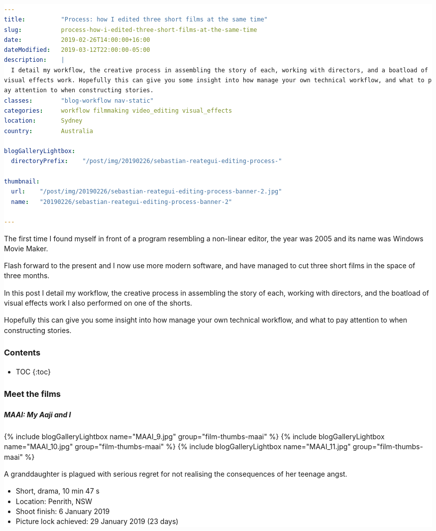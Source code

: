 ```yaml
---
title:          "Process: how I edited three short films at the same time"
slug:           process-how-i-edited-three-short-films-at-the-same-time
date:           2019-02-26T14:00:00+16:00
dateModified:   2019-03-12T22:00:00-05:00
description:    |
  I detail my workflow, the creative process in assembling the story of each, working with directors, and a boatload of visual effects work. Hopefully this can give you some insight into how manage your own technical workflow, and what to pay attention to when constructing stories.
classes:        "blog-workflow nav-static"
categories:     workflow filmmaking video_editing visual_effects
location:       Sydney
country:        Australia

blogGalleryLightbox:
  directoryPrefix:    "/post/img/20190226/sebastian-reategui-editing-process-"

thumbnail:
  url:    "/post/img/20190226/sebastian-reategui-editing-process-banner-2.jpg"
  name:   "20190226/sebastian-reategui-editing-process-banner-2"

---
```


The first time I found myself in front of a program resembling a non-linear editor, the year was 2005 and its name was Windows Movie Maker.

Flash forward to the present and I now use more modern software, and have managed to cut three short films in the space of three months.

In this post I detail my workflow, the creative process in assembling the story of each, working with directors, and the boatload of visual effects work I also performed on one of the shorts.

Hopefully this can give you some insight into how manage your own technical workflow, and what to pay attention to when constructing stories.

### Contents
* TOC
{:toc}


### Meet the films

##### MAAI: My Aaji and I

{% include blogGalleryLightbox name="MAAI_9.jpg" group="film-thumbs-maai" %}
{% include blogGalleryLightbox name="MAAI_10.jpg" group="film-thumbs-maai" %}
{% include blogGalleryLightbox name="MAAI_11.jpg" group="film-thumbs-maai" %}

A granddaughter is plagued with serious regret for not realising the consequences of her teenage angst.

* Short, drama, 10 min 47 s
* Location: Penrith, NSW
* Shoot finish: 6 January 2019
* Picture lock achieved: 29 January 2019 (23 days)
